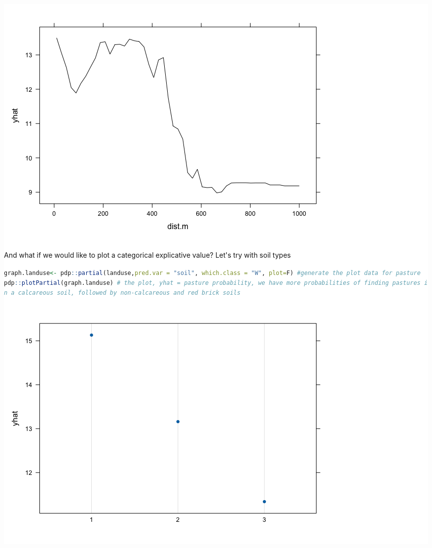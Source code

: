 ![](/assets/Boruta_files/figure-html/unnamed-chunk-7-2.png)

And what if we would like to plot a categorical explicative value? Let's try with soil types


``` r
graph.landuse<- pdp::partial(landuse,pred.var = "soil", which.class = "W", plot=F) #generate the plot data for pasture
pdp::plotPartial(graph.landuse) # the plot, yhat = pasture probability, we have more probabilities of finding pastures in a calcareous soil, followed by non-calcareous and red brick soils
```

![](/assets/Boruta_files/figure-html/unnamed-chunk-8-1.png)
